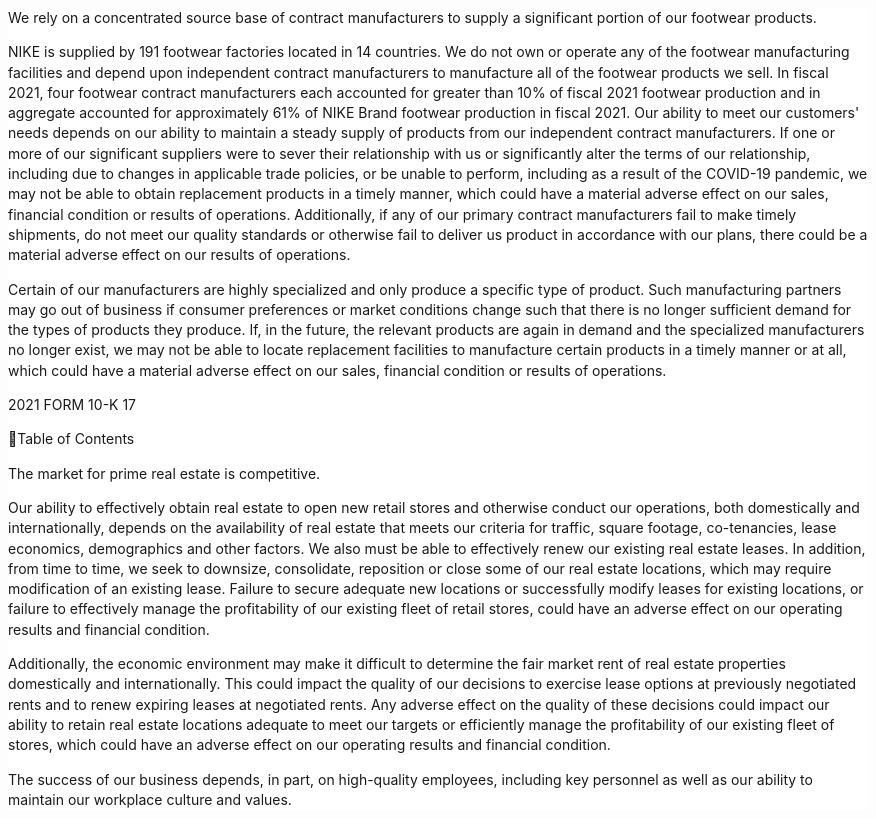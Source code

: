 We rely on a concentrated source base of contract manufacturers to supply a significant portion of our footwear products.

NIKE is supplied by 191 footwear factories located in 14 countries. We do not own or operate any of the footwear manufacturing facilities and depend upon independent
contract manufacturers to manufacture all of the footwear products we sell. In fiscal 2021, four footwear contract manufacturers each accounted for greater than 10% of fiscal
2021 footwear production and in aggregate accounted for approximately 61% of NIKE Brand footwear production in fiscal 2021. Our ability to meet our customers' needs
depends on our ability to maintain a steady supply of products from our independent contract manufacturers. If one or more of our significant suppliers were to sever their
relationship with us or significantly alter the terms of our relationship, including due to changes in applicable trade policies, or be unable to perform, including as a result of the
COVID-19 pandemic, we may not be able to obtain replacement products in a timely manner, which could have a material adverse effect on our sales, financial condition or
results of operations. Additionally, if any of our primary contract manufacturers fail to make timely shipments, do not meet our quality standards or otherwise fail to deliver us
product in accordance with our plans, there could be a material adverse effect on our results of operations.

Certain of our manufacturers are highly specialized and only produce a specific type of product. Such manufacturing partners may go out of business if consumer preferences
or market conditions change such that there is no longer sufficient demand for the types of products they produce. If, in the future, the relevant products are again in demand
and the specialized manufacturers no longer exist, we may not be able to locate replacement facilities to manufacture certain products in a timely manner or at all, which could
have a material adverse effect on our sales, financial condition or results of operations.

2021 FORM 10-K 17

Table of Contents

The market for prime real estate is competitive.

Our ability to effectively obtain real estate to open new retail stores and otherwise conduct our operations, both domestically and internationally, depends on the availability of
real estate that meets our criteria for traffic, square footage, co-tenancies, lease economics, demographics and other factors. We also must be able to effectively renew our
existing real estate leases. In addition, from time to time, we seek to downsize, consolidate, reposition or close some of our real estate locations, which may require
modification of an existing lease. Failure to secure adequate new locations or successfully modify leases for existing locations, or failure to effectively manage the profitability
of our existing fleet of retail stores, could have an adverse effect on our operating results and financial condition.

Additionally, the economic environment may make it difficult to determine the fair market rent of real estate properties domestically and internationally. This could impact the
quality of our decisions to exercise lease options at previously negotiated rents and to renew expiring leases at negotiated rents. Any adverse effect on the quality of these
decisions could impact our ability to retain real estate locations adequate to meet our targets or efficiently manage the profitability of our existing fleet of stores, which could
have an adverse effect on our operating results and financial condition.

The success of our business depends, in part, on high-quality employees, including key personnel as well as our ability to maintain our workplace culture and
values.
